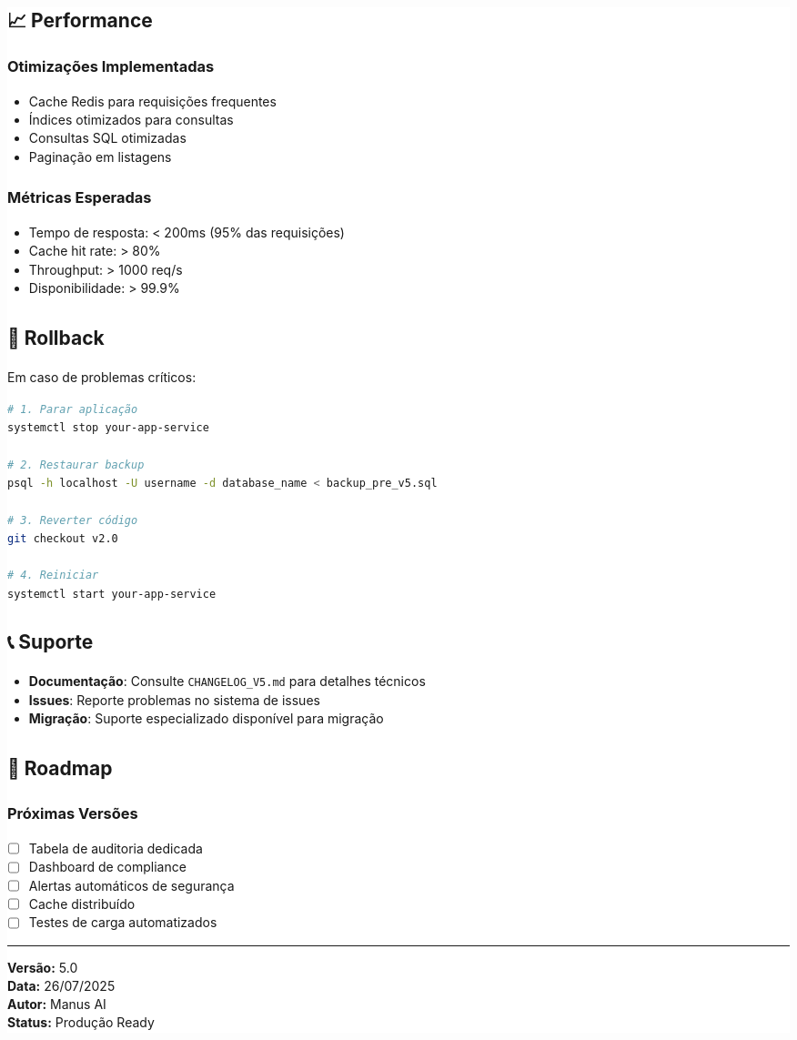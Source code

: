 ## 📈 Performance

### Otimizações Implementadas
- Cache Redis para requisições frequentes
- Índices otimizados para consultas
- Consultas SQL otimizadas
- Paginação em listagens

### Métricas Esperadas
- Tempo de resposta: < 200ms (95% das requisições)
- Cache hit rate: > 80%
- Throughput: > 1000 req/s
- Disponibilidade: > 99.9%

## 🔄 Rollback

Em caso de problemas críticos:

```bash
# 1. Parar aplicação
systemctl stop your-app-service

# 2. Restaurar backup
psql -h localhost -U username -d database_name < backup_pre_v5.sql

# 3. Reverter código
git checkout v2.0

# 4. Reiniciar
systemctl start your-app-service
```

## 📞 Suporte

- **Documentação**: Consulte `CHANGELOG_V5.md` para detalhes técnicos
- **Issues**: Reporte problemas no sistema de issues
- **Migração**: Suporte especializado disponível para migração

## 🎯 Roadmap

### Próximas Versões
- [ ] Tabela de auditoria dedicada
- [ ] Dashboard de compliance
- [ ] Alertas automáticos de segurança
- [ ] Cache distribuído
- [ ] Testes de carga automatizados

---

**Versão:** 5.0  
**Data:** 26/07/2025  
**Autor:** Manus AI  
**Status:** Produção Ready


